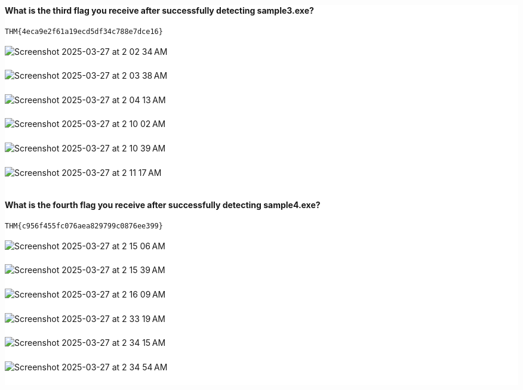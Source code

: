 **What is the third flag you receive after successfully detecting sample3.exe?**
```shell
THM{4eca9e2f61a19ecd5df34c788e7dce16}
```

<img width="1439" alt="Screenshot 2025-03-27 at 2 02 34 AM" src="https://github.com/user-attachments/assets/b8b68f7d-b5bc-4c7f-a08d-97a43fd23f52" />
</br>
</br>
<img width="1440" alt="Screenshot 2025-03-27 at 2 03 38 AM" src="https://github.com/user-attachments/assets/ca47e1a3-5c34-4ad5-a505-0b9f1203bb4b" />
</br>
</br>
<img width="1440" alt="Screenshot 2025-03-27 at 2 04 13 AM" src="https://github.com/user-attachments/assets/0b73da6f-5d66-42df-87bc-eb684f9964d2" />
</br>
</br>
<img width="1440" alt="Screenshot 2025-03-27 at 2 10 02 AM" src="https://github.com/user-attachments/assets/d7ac599b-3313-484f-9e28-f49f6bd58ca0" />
</br>
</br>
<img width="1440" alt="Screenshot 2025-03-27 at 2 10 39 AM" src="https://github.com/user-attachments/assets/824155df-8e21-4783-b5d8-6e23b3c34704" />
</br>
</br>
<img width="1440" alt="Screenshot 2025-03-27 at 2 11 17 AM" src="https://github.com/user-attachments/assets/9f1689e4-9d0a-432a-afb6-36219a92756e" />
</br>
</br>

**What is the fourth flag you receive after successfully detecting sample4.exe?**
```shell
THM{c956f455fc076aea829799c0876ee399}
```

<img width="1440" alt="Screenshot 2025-03-27 at 2 15 06 AM" src="https://github.com/user-attachments/assets/42c030e4-5749-4a93-a14c-37739c8d8ef0" />
</br>
</br>
<img width="1440" alt="Screenshot 2025-03-27 at 2 15 39 AM" src="https://github.com/user-attachments/assets/f176c256-a26c-4c5f-ba35-03158224e9f8" />
</br>
</br>
<img width="1440" alt="Screenshot 2025-03-27 at 2 16 09 AM" src="https://github.com/user-attachments/assets/776b2514-8e20-4315-8455-79d01fa37843" />
</br>
</br>
<img width="1440" alt="Screenshot 2025-03-27 at 2 33 19 AM" src="https://github.com/user-attachments/assets/23e213bc-2f70-4da5-9f86-a812e05a3504" />
</br>
</br>
<img width="1440" alt="Screenshot 2025-03-27 at 2 34 15 AM" src="https://github.com/user-attachments/assets/763338bd-4055-4e2f-b687-c626a36d45f5" />
</br>
</br>
<img width="1440" alt="Screenshot 2025-03-27 at 2 34 54 AM" src="https://github.com/user-attachments/assets/6d7783e8-7ab7-4d52-868c-4b6ee7dd46ee" />
</br>
</br>
